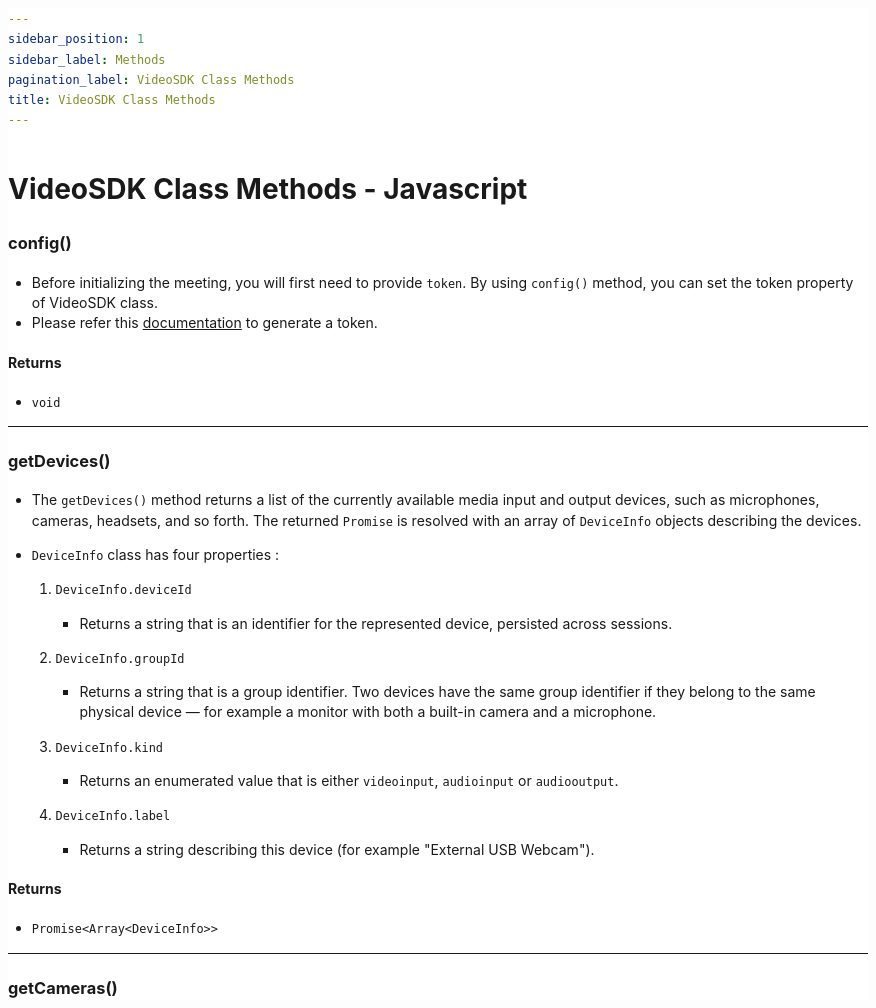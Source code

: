 ```yaml
---
sidebar_position: 1
sidebar_label: Methods
pagination_label: VideoSDK Class Methods
title: VideoSDK Class Methods
---
```


# VideoSDK Class Methods - Javascript

<div class="sdk-api-ref-only-h4">

### config()

- Before initializing the meeting, you will first need to provide `token`. By using `config()` method, you can set the token property of VideoSDK class. 
- Please refer this [documentation](/api-reference/realtime-communication/intro/) to generate a token.

#### Returns

- `void`

---

### getDevices()

- The `getDevices()` method returns a list of the currently available media input and output devices, such as microphones, cameras, headsets, and so forth. The returned `Promise` is resolved with an array of `DeviceInfo` objects describing the devices.

- `DeviceInfo` class has four properties :

  1. `DeviceInfo.deviceId`
        - Returns a string that is an identifier for the represented device, persisted across sessions.

  2. `DeviceInfo.groupId`
      - Returns a string that is a group identifier. Two devices have the same group identifier if they belong to the same physical device — for example a monitor with both a built-in camera and a microphone.

  3. `DeviceInfo.kind`
      - Returns an enumerated value that is either `videoinput`, `audioinput` or `audiooutput`.

  4. `DeviceInfo.label`
      - Returns a string describing this device (for example "External USB Webcam").

#### Returns

- `Promise<Array<DeviceInfo>>`

---

### getCameras()
